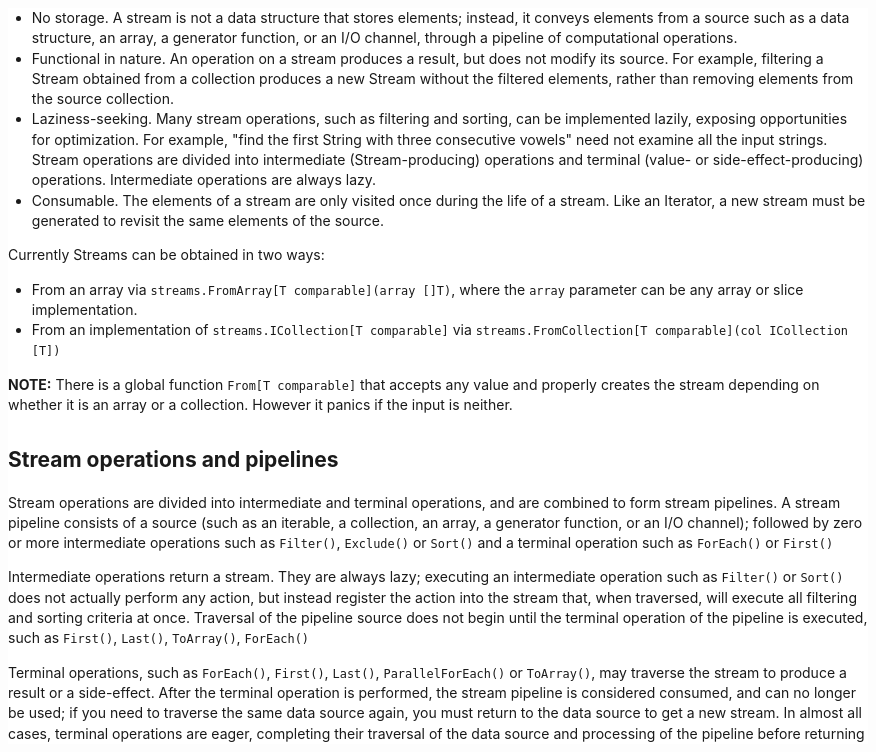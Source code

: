 - No storage. A stream is not a data structure that stores elements; instead, it conveys elements from a source such as 
a data structure, an array, a generator function, or an I/O channel, through a pipeline of computational operations.
- Functional in nature. An operation on a stream produces a result, but does not modify its source. For example,
filtering a Stream obtained from a collection produces a new Stream without the filtered elements, rather than removing
elements from the source collection.
- Laziness-seeking. Many stream operations, such as filtering and sorting, can be implemented lazily, exposing
opportunities for optimization. For example, "find the first String with three consecutive vowels" need not examine all
the input strings. Stream operations are divided into intermediate (Stream-producing) operations and terminal (value- or
side-effect-producing) operations. Intermediate operations are always lazy.
- Consumable. The elements of a stream are only visited once during the life of a stream. Like an Iterator, a new stream
must be generated to revisit the same elements of the source.

Currently Streams can be obtained in two ways:
- From an array via `streams.FromArray[T comparable](array []T)`, where the `array` parameter can be any array or slice
implementation.
- From an implementation of `streams.ICollection[T comparable]` via `streams.FromCollection[T comparable](col ICollection[T])`

**NOTE:** There is a global function `From[T comparable]` that accepts any value and properly creates the stream depending
on whether it is an array or a collection. However it panics if the input is neither.

## Stream operations and pipelines

Stream operations are divided into intermediate and terminal operations, and are combined to form stream pipelines. A 
stream pipeline consists of a source (such as an iterable, a collection, an array, a generator function, or an I/O 
channel); followed by zero or more intermediate operations such as `Filter()`, `Exclude()` or `Sort()` and a terminal
operation such as `ForEach()` or `First()`

Intermediate operations return a stream. They are always lazy; executing an intermediate operation such as `Filter()`
or `Sort()` does not actually perform any action, but instead register the action into the stream that, when traversed,
will execute all filtering and sorting criteria at once. Traversal of the pipeline source does not begin until the
terminal operation of the pipeline is executed, such as `First()`, `Last()`, `ToArray()`, `ForEach()`

Terminal operations, such as `ForEach()`, `First()`, `Last()`, `ParallelForEach()` or `ToArray()`, may traverse the
stream to produce a result or a side-effect. After the terminal operation is performed, the stream pipeline is
considered consumed, and can no longer be used; if you need to traverse the same data source again, you must return to
the data source to get a new stream. In almost all cases, terminal operations are eager, completing their traversal of
the data source and processing of the pipeline before returning
